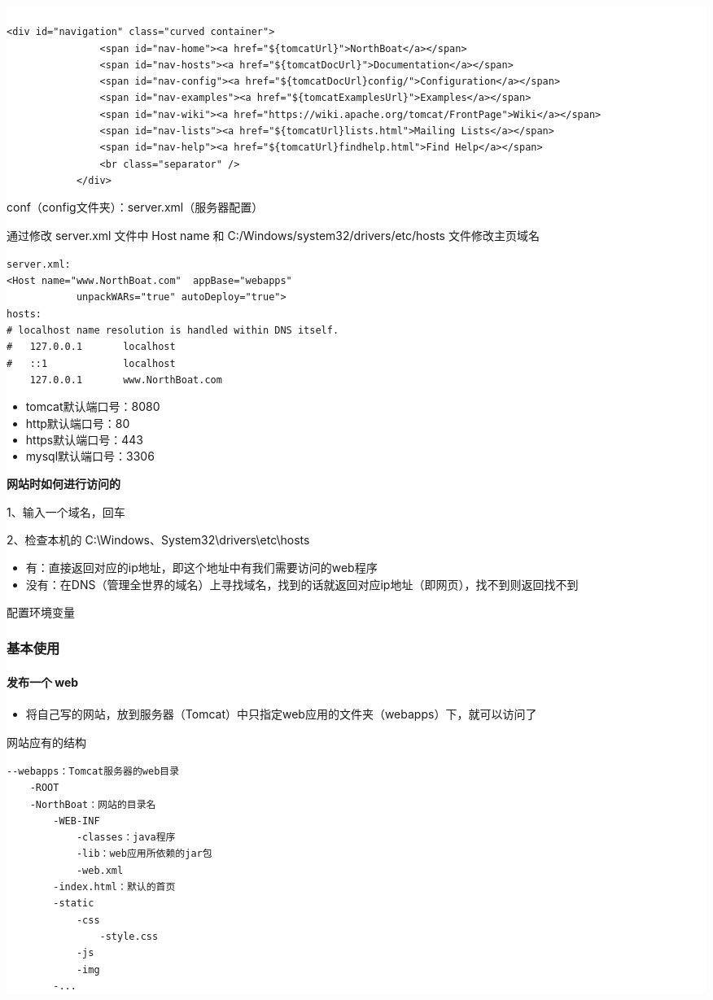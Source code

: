 ~~~

<div id="navigation" class="curved container">
                <span id="nav-home"><a href="${tomcatUrl}">NorthBoat</a></span>
                <span id="nav-hosts"><a href="${tomcatDocUrl}">Documentation</a></span>
                <span id="nav-config"><a href="${tomcatDocUrl}config/">Configuration</a></span>
                <span id="nav-examples"><a href="${tomcatExamplesUrl}">Examples</a></span>
                <span id="nav-wiki"><a href="https://wiki.apache.org/tomcat/FrontPage">Wiki</a></span>
                <span id="nav-lists"><a href="${tomcatUrl}lists.html">Mailing Lists</a></span>
                <span id="nav-help"><a href="${tomcatUrl}findhelp.html">Find Help</a></span>
                <br class="separator" />
            </div>
~~~

conf（config文件夹）：server.xml（服务器配置）

通过修改 server.xml 文件中 Host name 和 C:/Windows/system32/drivers/etc/hosts 文件修改主页域名

~~~
server.xml:
<Host name="www.NorthBoat.com"  appBase="webapps"
            unpackWARs="true" autoDeploy="true">
hosts:
# localhost name resolution is handled within DNS itself.
#	127.0.0.1       localhost
#	::1             localhost
	127.0.0.1       www.NorthBoat.com
~~~

- tomcat默认端口号：8080
- http默认端口号：80
- https默认端口号：443
- mysql默认端口号：3306

**网站时如何进行访问的**

1、输入一个域名，回车

2、检查本机的 C:\Windows、System32\drivers\etc\hosts

- 有：直接返回对应的ip地址，即这个地址中有我们需要访问的web程序
- 没有：在DNS（管理全世界的域名）上寻找域名，找到的话就返回对应ip地址（即网页），找不到则返回找不到

配置环境变量

### 基本使用

#### 发布一个 web

- 将自己写的网站，放到服务器（Tomcat）中只指定web应用的文件夹（webapps）下，就可以访问了

网站应有的结构

~~~
--webapps：Tomcat服务器的web目录
    -ROOT
    -NorthBoat：网站的目录名
    	-WEB-INF
    		-classes：java程序
    		-lib：web应用所依赖的jar包
    		-web.xml
    	-index.html：默认的首页
    	-static
    		-css
    			-style.css
    		-js
    		-img
    	-...
~~~